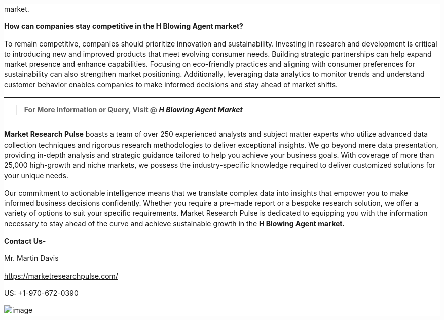market.</p><p><strong>How can companies stay competitive in the H Blowing Agent market?</strong></p><p>To remain competitive, companies should prioritize innovation and sustainability. Investing in research and development is critical to introducing new and improved products that meet evolving consumer needs. Building strategic partnerships can help expand market presence and enhance capabilities. Focusing on eco-friendly practices and aligning with consumer preferences for sustainability can also strengthen market positioning. Additionally, leveraging data analytics to monitor trends and understand customer behavior enables companies to make informed decisions and stay ahead of market shifts.</p><hr /><blockquote><p><strong>For More Information or Query, Visit @&nbsp;<em><a href="https://marketresearchpulse.com/report/138178/h-blowing-agent-market?utm_source=Linkedin&utm_medium=0111">H Blowing Agent Market</a></em></strong></p></blockquote><hr /><p><strong>Market Research Pulse</strong> boasts a team of over 250 experienced analysts and subject matter experts who utilize advanced data collection techniques and rigorous research methodologies to deliver exceptional insights. We go beyond mere data presentation, providing in-depth analysis and strategic guidance tailored to help you achieve your business goals. With coverage of more than 25,000 high-growth and niche markets, we possess the industry-specific knowledge required to deliver customized solutions for your unique needs.</p><p>Our commitment to actionable intelligence means that we translate complex data into insights that empower you to make informed business decisions confidently. Whether you require a pre-made report or a bespoke research solution, we offer a variety of options to suit your specific requirements. Market Research Pulse is dedicated to equipping you with the information necessary to stay ahead of the curve and achieve sustainable growth in the <strong>H Blowing Agent market.</strong></p><p><strong>Contact Us-</strong></p><p>Mr. Martin Davis</p><p>https://marketresearchpulse.com/</p><p>US: +1-970-672-0390</p>
![image](https://github.com/user-attachments/assets/2b741762-6629-4783-a971-58a137efae40)
